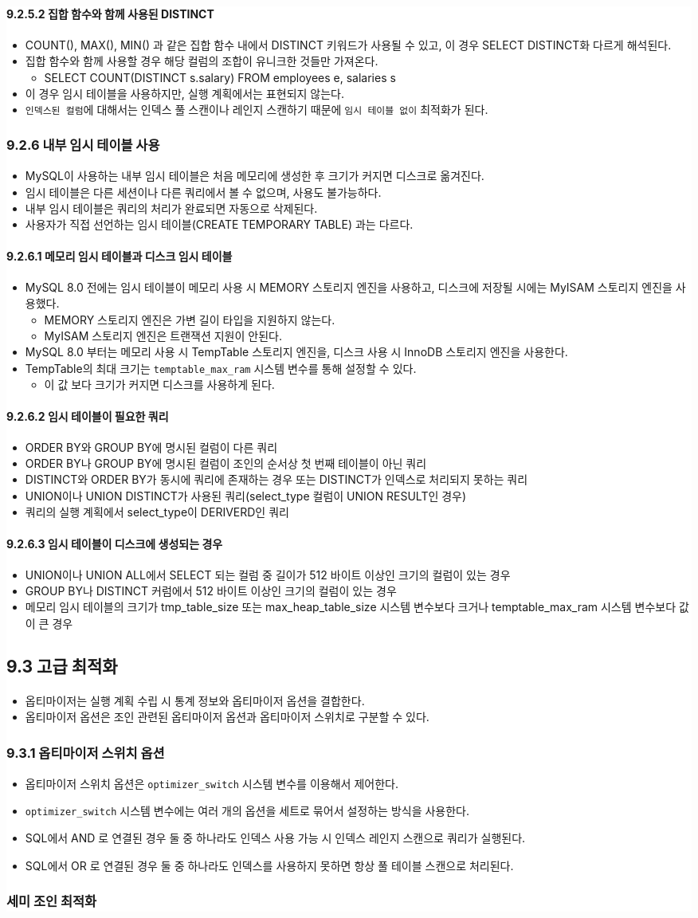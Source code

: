 #### 9.2.5.2 집합 함수와 함께 사용된 DISTINCT

- COUNT(), MAX(), MIN() 과 같은 집합 함수 내에서 DISTINCT 키워드가 사용될 수 있고, 이 경우 SELECT DISTINCT화 다르게 해석된다.
- 집합 함수와 함께 사용할 경우 해당 컬럼의 조합이 유니크한 것들만 가져온다.
  - SELECT COUNT(DISTINCT s.salary) FROM employees e, salaries s
- 이 경우 임시 테이블을 사용하지만, 실행 계획에서는 표현되지 않는다.
- `인덱스된 컬럼`에 대해서는 인덱스 풀 스캔이나 레인지 스캔하기 때문에 `임시 테이블 없이` 최적화가 된다.

### 9.2.6 내부 임시 테이블 사용

- MySQL이 사용하는 내부 임시 테이블은 처음 메모리에 생성한 후 크기가 커지면 디스크로 옮겨진다.
- 임시 테이블은 다른 세션이나 다른 쿼리에서 볼 수 없으며, 사용도 불가능하다.
- 내부 임시 테이블은 쿼리의 처리가 완료되면 자동으로 삭제된다.
- 사용자가 직접 선언하는 임시 테이블(CREATE TEMPORARY TABLE) 과는 다르다.

#### 9.2.6.1 메모리 임시 테이블과 디스크 임시 테이블

- MySQL 8.0 전에는 임시 테이블이 메모리 사용 시 MEMORY 스토리지 엔진을 사용하고, 디스크에 저장될 시에는 MyISAM 스토리지 엔진을 사용했다.
  - MEMORY 스토리지 엔진은 가변 길이 타입을 지원하지 않는다.
  - MyISAM 스토리지 엔진은 트랜잭션 지원이 안된다.
- MySQL 8.0 부터는 메모리 사용 시 TempTable 스토리지 엔진을, 디스크 사용 시 InnoDB 스토리지 엔진을 사용한다.
- TempTable의 최대 크기는 `temptable_max_ram` 시스템 변수를 통해 설정할 수 있다.
  - 이 값 보다 크기가 커지면 디스크를 사용하게 된다.

#### 9.2.6.2 임시 테이블이 필요한 쿼리

- ORDER BY와 GROUP BY에 명시된 컬럼이 다른 쿼리
- ORDER BY나 GROUP BY에 명시된 컬럼이 조인의 순서상 첫 번째 테이블이 아닌 쿼리
- DISTINCT와 ORDER BY가 동시에 쿼리에 존재하는 경우 또는 DISTINCT가 인덱스로 처리되지 못하는 쿼리
- UNION이나 UNION DISTINCT가 사용된 쿼리(select_type 컬럼이 UNION RESULT인 경우)
- 쿼리의 실행 계획에서 select_type이 DERIVERD인 쿼리

#### 9.2.6.3 임시 테이블이 디스크에 생성되는 경우

- UNION이나 UNION ALL에서 SELECT 되는 컬럼 중 길이가 512 바이트 이상인 크기의 컬럼이 있는 경우
- GROUP BY나 DISTINCT 커럼에서 512 바이트 이상인 크기의 컬럼이 있는 경우
- 메모리 임시 테이블의 크기가 tmp_table_size 또는 max_heap_table_size 시스템 변수보다 크거나 temptable_max_ram 시스템 변수보다 값이 큰 경우

## 9.3 고급 최적화

- 옵티마이저는 실행 계획 수립 시 통계 정보와 옵티마이저 옵션을 결합한다.
- 옵티마이저 옵션은 조인 관련된 옵티마이저 옵션과 옵티마이저 스위치로 구분할 수 있다.

### 9.3.1 옵티마이저 스위치 옵션

- 옵티마이저 스위치 옵션은 `optimizer_switch` 시스템 변수를 이용해서 제어한다.
- `optimizer_switch` 시스템 변수에는 여러 개의 옵션을 세트로 묶어서 설정하는 방식을 사용한다.

- SQL에서 AND 로 연결된 경우 둘 중 하나라도 인덱스 사용 가능 시 인덱스 레인지 스캔으로 쿼리가 실행된다.
- SQL에서 OR 로 연결된 경우 둘 중 하나라도 인덱스를 사용하지 못하면 항상 풀 테이블 스캔으로 처리된다.

### 세미 조인 최적화
